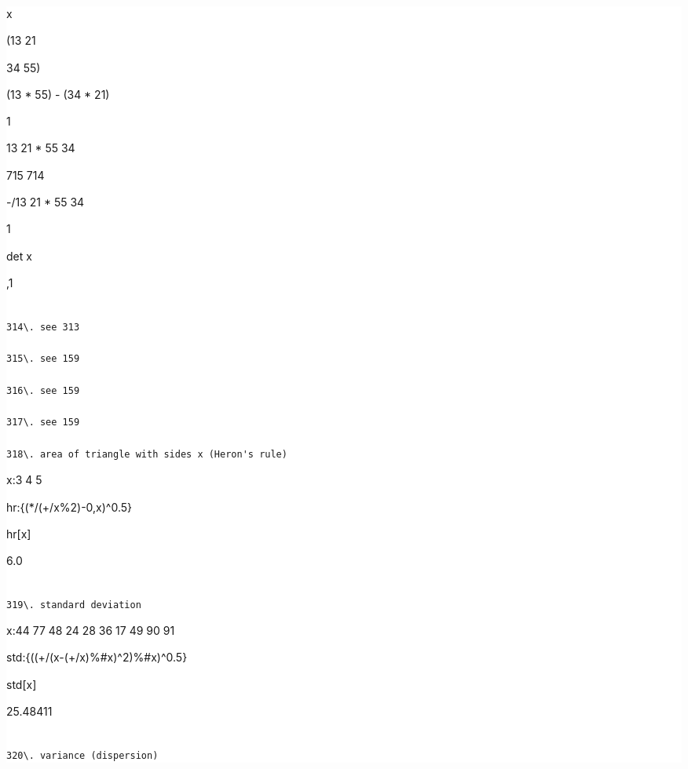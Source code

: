 x

(13 21

34 55)

(13 * 55) - (34 * 21)

1

13 21 * 55 34

715 714

-/13 21 * 55 34

1

det x

,1

```

314\. see 313

315\. see 159

316\. see 159

317\. see 159

318\. area of triangle with sides x (Heron's rule)

```

x:3 4 5

hr:{(*/(+/x%2)-0,x)^0.5}

hr[x]

6.0

```

319\. standard deviation

```

x:44 77 48 24 28 36 17 49 90 91

std:{((+/(x-(+/x)%#x)^2)%#x)^0.5}

std[x]

25.48411

```

320\. variance (dispersion)

```
